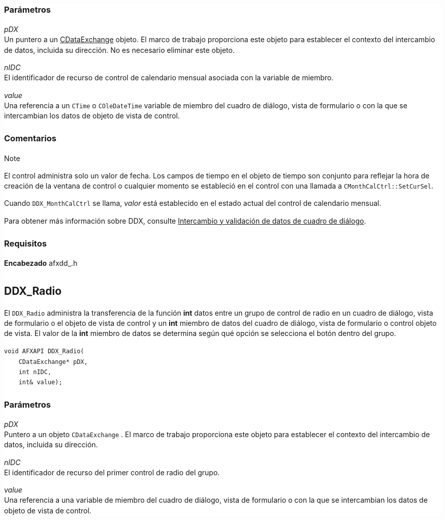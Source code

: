 ### <a name="parameters"></a>Parámetros

*pDX*<br/>
Un puntero a un [CDataExchange](../../mfc/reference/cdataexchange-class.md) objeto. El marco de trabajo proporciona este objeto para establecer el contexto del intercambio de datos, incluida su dirección. No es necesario eliminar este objeto.

*nIDC*<br/>
El identificador de recurso de control de calendario mensual asociada con la variable de miembro.

*value*<br/>
Una referencia a un `CTime` o `COleDateTime` variable de miembro del cuadro de diálogo, vista de formulario o con la que se intercambian los datos de objeto de vista de control.

### <a name="remarks"></a>Comentarios

> [!NOTE]
>  El control administra solo un valor de fecha. Los campos de tiempo en el objeto de tiempo son conjunto para reflejar la hora de creación de la ventana de control o cualquier momento se estableció en el control con una llamada a `CMonthCalCtrl::SetCurSel`.

Cuando `DDX_MonthCalCtrl` se llama, *valor* está establecido en el estado actual del control de calendario mensual.

Para obtener más información sobre DDX, consulte [Intercambio y validación de datos de cuadro de diálogo](../../mfc/dialog-data-exchange-and-validation.md).

### <a name="requirements"></a>Requisitos

  **Encabezado** afxdd_.h

##  <a name="ddx_radio"></a>  DDX_Radio

El `DDX_Radio` administra la transferencia de la función **int** datos entre un grupo de control de radio en un cuadro de diálogo, vista de formulario o el objeto de vista de control y un **int** miembro de datos del cuadro de diálogo, vista de formulario o control objeto de vista. El valor de la **int** miembro de datos se determina según qué opción se selecciona el botón dentro del grupo.

```
void AFXAPI DDX_Radio(
    CDataExchange* pDX,
    int nIDC,
    int& value);
```

### <a name="parameters"></a>Parámetros

*pDX*<br/>
Puntero a un objeto `CDataExchange` . El marco de trabajo proporciona este objeto para establecer el contexto del intercambio de datos, incluida su dirección.

*nIDC*<br/>
El identificador de recurso del primer control de radio del grupo.

*value*<br/>
Una referencia a una variable de miembro del cuadro de diálogo, vista de formulario o con la que se intercambian los datos de objeto de vista de control.
